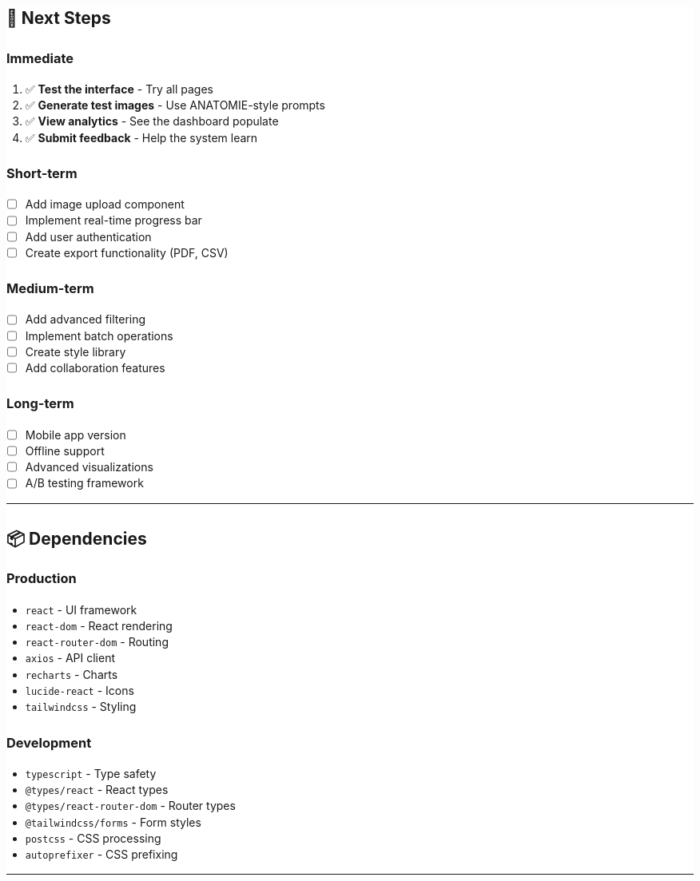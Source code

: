 
## 🚀 Next Steps

### Immediate
1. ✅ **Test the interface** - Try all pages
2. ✅ **Generate test images** - Use ANATOMIE-style prompts
3. ✅ **View analytics** - See the dashboard populate
4. ✅ **Submit feedback** - Help the system learn

### Short-term
- [ ] Add image upload component
- [ ] Implement real-time progress bar
- [ ] Add user authentication
- [ ] Create export functionality (PDF, CSV)

### Medium-term
- [ ] Add advanced filtering
- [ ] Implement batch operations
- [ ] Create style library
- [ ] Add collaboration features

### Long-term
- [ ] Mobile app version
- [ ] Offline support
- [ ] Advanced visualizations
- [ ] A/B testing framework

---

## 📦 Dependencies

### Production
- `react` - UI framework
- `react-dom` - React rendering
- `react-router-dom` - Routing
- `axios` - API client
- `recharts` - Charts
- `lucide-react` - Icons
- `tailwindcss` - Styling

### Development
- `typescript` - Type safety
- `@types/react` - React types
- `@types/react-router-dom` - Router types
- `@tailwindcss/forms` - Form styles
- `postcss` - CSS processing
- `autoprefixer` - CSS prefixing

---
